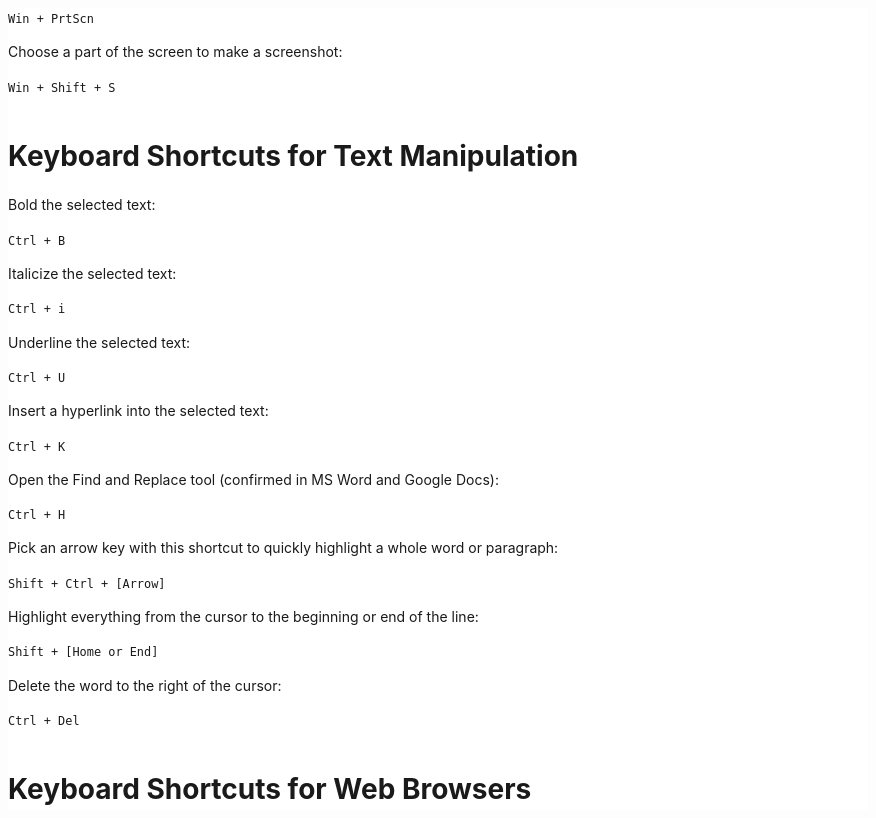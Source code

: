 ```
Win + PrtScn
```

Choose a part of the screen to make a screenshot:

```
Win + Shift + S
```

# Keyboard Shortcuts for Text Manipulation

Bold the selected text:

```
Ctrl + B
```

Italicize the selected text:

```
Ctrl + i
```

Underline the selected text:

```
Ctrl + U
```

Insert a hyperlink into the selected text:

```
Ctrl + K
```

Open the Find and Replace tool (confirmed in MS Word and Google Docs):

```
Ctrl + H
```

Pick an arrow key with this shortcut to quickly highlight a whole word or paragraph:

```
Shift + Ctrl + [Arrow]
```

Highlight everything from the cursor to the beginning or end of the line:

```
Shift + [Home or End]
```

Delete the word to the right of the cursor:

```
Ctrl + Del
```

# Keyboard Shortcuts for Web Browsers
